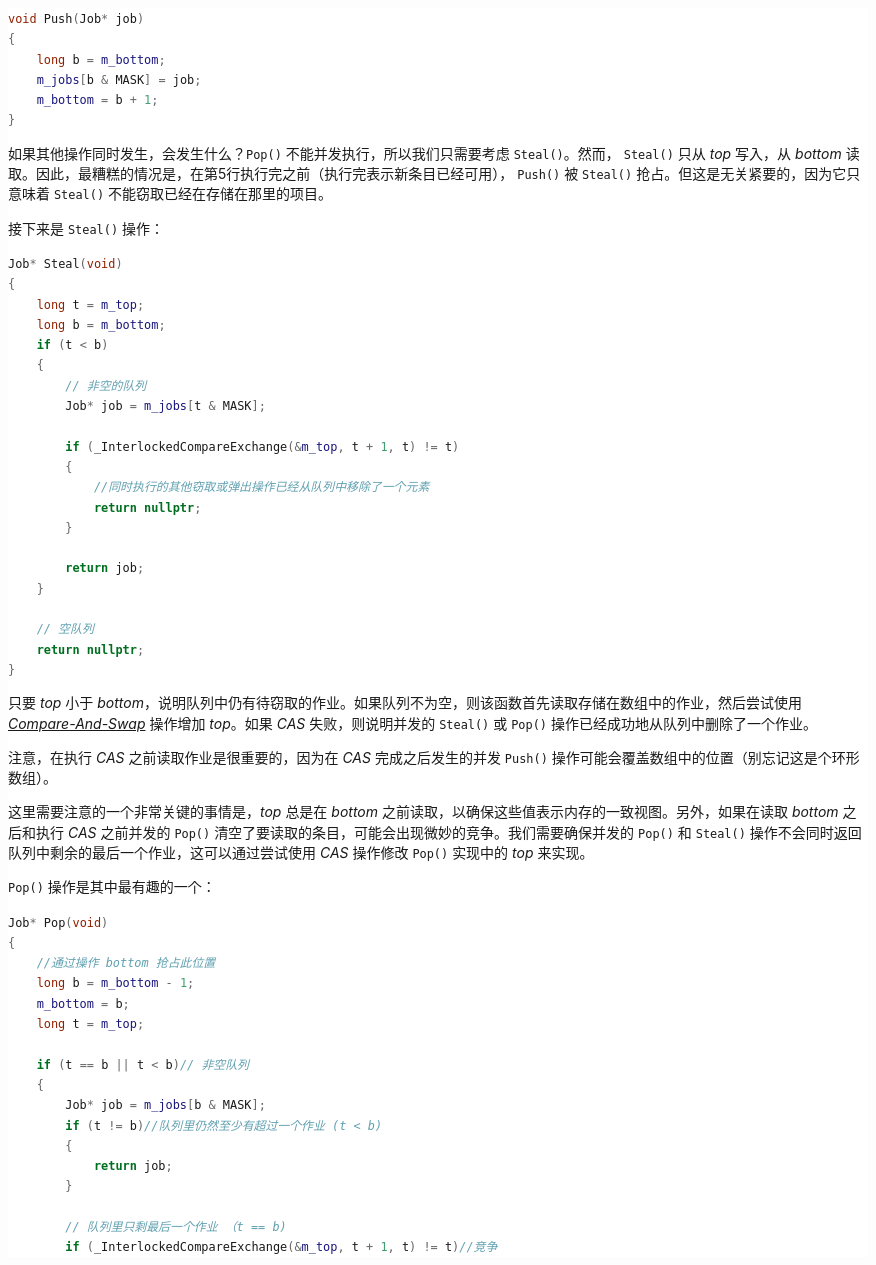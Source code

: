 ```C++
void Push(Job* job)
{
    long b = m_bottom;
    m_jobs[b & MASK] = job;
    m_bottom = b + 1;
}
```

如果其他操作同时发生，会发生什么？`Pop()` 不能并发执行，所以我们只需要考虑 `Steal()`。然而， `Steal()` 只从 *top* 写入，从 *bottom* 读取。因此，最糟糕的情况是，在第5行执行完之前（执行完表示新条目已经可用）， `Push()` 被 `Steal()` 抢占。但这是无关紧要的，因为它只意味着 `Steal()` 不能窃取已经在存储在那里的项目。

接下来是 `Steal()` 操作：

```C++
Job* Steal(void)
{
    long t = m_top;
    long b = m_bottom;
    if (t < b)
    {
        // 非空的队列
        Job* job = m_jobs[t & MASK];
		
        if (_InterlockedCompareExchange(&m_top, t + 1, t) != t)
        {
            //同时执行的其他窃取或弹出操作已经从队列中移除了一个元素
            return nullptr;
        }
		
        return job;
    }
    
    // 空队列
    return nullptr;
}
```

只要 *top* 小于 *bottom*，说明队列中仍有待窃取的作业。如果队列不为空，则该函数首先读取存储在数组中的作业，然后尝试使用 [*Compare-And-Swap*](https://msdn.microsoft.com/en-us/library/windows/desktop/ms683560(v=vs.85).aspx) 操作增加 *top*。如果 *CAS* 失败，则说明并发的 `Steal()` 或 `Pop()` 操作已经成功地从队列中删除了一个作业。

注意，在执行 *CAS* 之前读取作业是很重要的，因为在 *CAS* 完成之后发生的并发 `Push()` 操作可能会覆盖数组中的位置（别忘记这是个环形数组）。

这里需要注意的一个非常关键的事情是，*top* 总是在 *bottom* 之前读取，以确保这些值表示内存的一致视图。另外，如果在读取 *bottom* 之后和执行 *CAS* 之前并发的 `Pop()` 清空了要读取的条目，可能会出现微妙的竞争。我们需要确保并发的 `Pop()` 和 `Steal()` 操作不会同时返回队列中剩余的最后一个作业，这可以通过尝试使用 *CAS* 操作修改 `Pop()` 实现中的 *top* 来实现。

`Pop()` 操作是其中最有趣的一个：

```C++
Job* Pop(void)
{
	//通过操作 bottom 抢占此位置
    long b = m_bottom - 1;
    m_bottom = b;
    long t = m_top;
    
    if (t == b || t < b)// 非空队列
    {
        Job* job = m_jobs[b & MASK];
        if (t != b)//队列里仍然至少有超过一个作业 (t < b)
        {
            return job;
        }
		
        // 队列里只剩最后一个作业 （t == b)
        if (_InterlockedCompareExchange(&m_top, t + 1, t) != t)//竞争
```